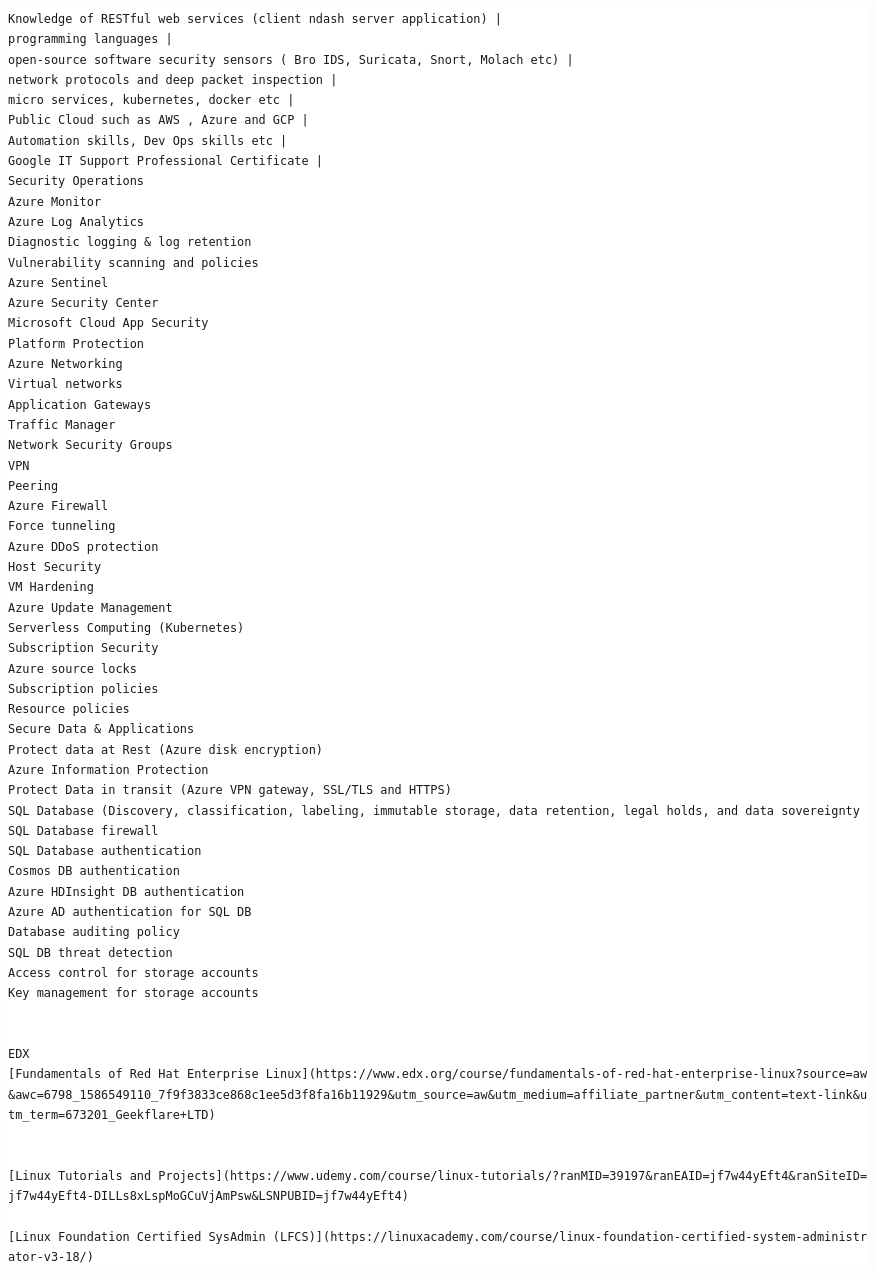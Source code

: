 ```
Knowledge of RESTful web services (client ndash server application) |
programming languages |
open-source software security sensors ( Bro IDS, Suricata, Snort, Molach etc) |
network protocols and deep packet inspection |
micro services, kubernetes, docker etc |
Public Cloud such as AWS , Azure and GCP |
Automation skills, Dev Ops skills etc |
Google IT Support Professional Certificate |
Security Operations
Azure Monitor
Azure Log Analytics
Diagnostic logging & log retention
Vulnerability scanning and policies
Azure Sentinel
Azure Security Center
Microsoft Cloud App Security
Platform Protection
Azure Networking
Virtual networks
Application Gateways
Traffic Manager
Network Security Groups
VPN
Peering
Azure Firewall
Force tunneling
Azure DDoS protection
Host Security
VM Hardening
Azure Update Management
Serverless Computing (Kubernetes)
Subscription Security
Azure source locks
Subscription policies
Resource policies
Secure Data & Applications
Protect data at Rest (Azure disk encryption)
Azure Information Protection
Protect Data in transit (Azure VPN gateway, SSL/TLS and HTTPS)
SQL Database (Discovery, classification, labeling, immutable storage, data retention, legal holds, and data sovereignty
SQL Database firewall
SQL Database authentication
Cosmos DB authentication
Azure HDInsight DB authentication
Azure AD authentication for SQL DB
Database auditing policy
SQL DB threat detection
Access control for storage accounts
Key management for storage accounts


EDX
[Fundamentals of Red Hat Enterprise Linux](https://www.edx.org/course/fundamentals-of-red-hat-enterprise-linux?source=aw&awc=6798_1586549110_7f9f3833ce868c1ee5d3f8fa16b11929&utm_source=aw&utm_medium=affiliate_partner&utm_content=text-link&utm_term=673201_Geekflare+LTD)


[Linux Tutorials and Projects](https://www.udemy.com/course/linux-tutorials/?ranMID=39197&ranEAID=jf7w44yEft4&ranSiteID=jf7w44yEft4-DILLs8xLspMoGCuVjAmPsw&LSNPUBID=jf7w44yEft4)

[Linux Foundation Certified SysAdmin (LFCS)](https://linuxacademy.com/course/linux-foundation-certified-system-administrator-v3-18/)
```